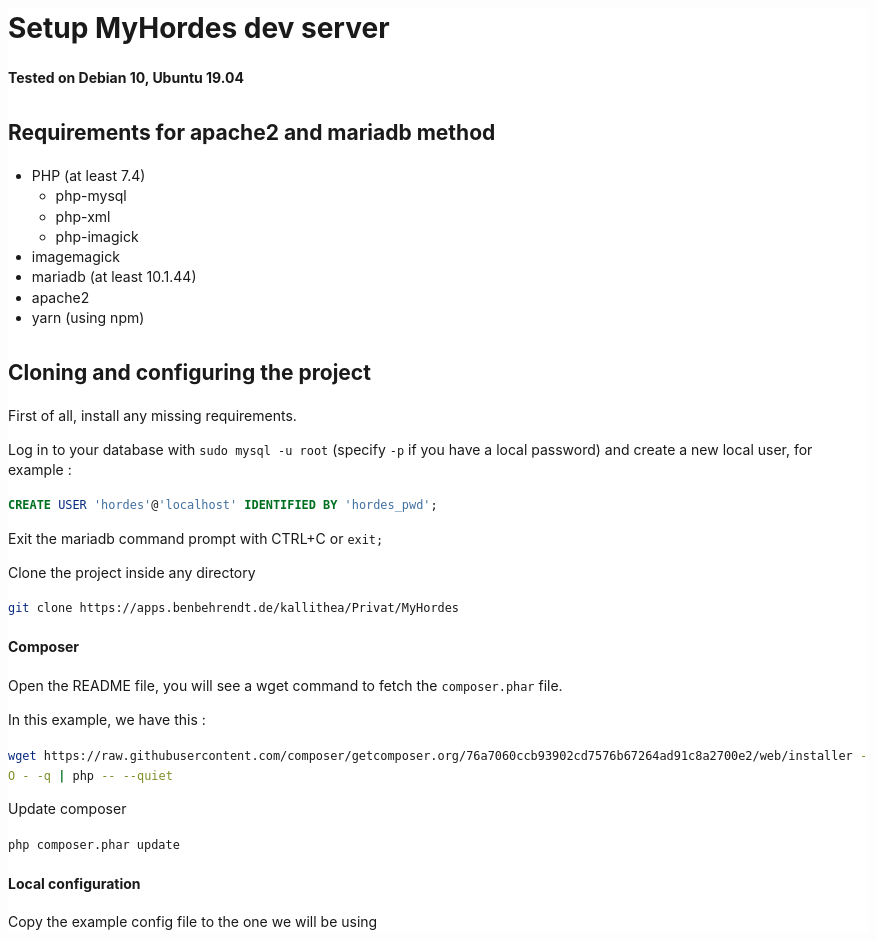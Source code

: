 # Setup MyHordes dev server 

#### Tested on Debian 10, Ubuntu 19.04 

## Requirements for apache2 and mariadb method

- PHP (at least 7.4)
  - php-mysql
  - php-xml
  - php-imagick
- imagemagick
- mariadb  (at least 10.1.44)
- apache2
- yarn (using npm)



## Cloning and configuring the project

First of all, install any missing requirements. 

Log in to your database with `sudo mysql -u root` (specify `-p` if you have a local password) and create a new local user, for example :

```sql
CREATE USER 'hordes'@'localhost' IDENTIFIED BY 'hordes_pwd';
```

Exit the mariadb command prompt with CTRL+C or `exit;`

Clone the project inside any directory

```bash
git clone https://apps.benbehrendt.de/kallithea/Privat/MyHordes
```

#### Composer

Open the README file, you will see a wget command to fetch the `composer.phar` file.

In this example, we have this :

```bash
wget https://raw.githubusercontent.com/composer/getcomposer.org/76a7060ccb93902cd7576b67264ad91c8a2700e2/web/installer -O - -q | php -- --quiet
```

Update composer

```bash
php composer.phar update
```

#### Local configuration

Copy the example config file to the one we will be using
